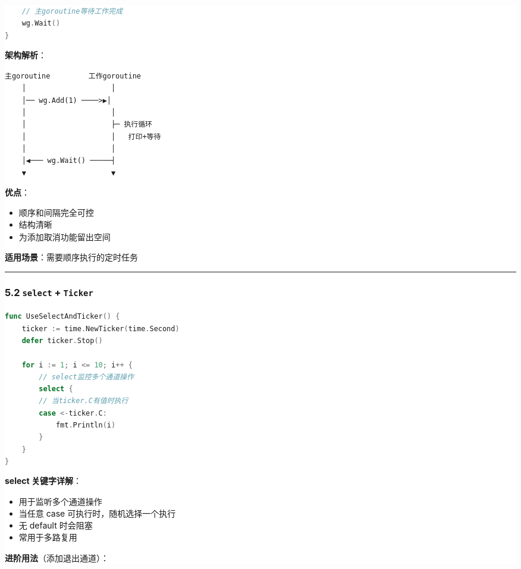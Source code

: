 ```go
    // 主goroutine等待工作完成
    wg.Wait()
}
```

**架构解析**：

```
主goroutine         工作goroutine
    │                    │
    │── wg.Add(1) ────>▶│
    │                    │
    │                    ├─ 执行循环
    │                    │   打印+等待
    │                    │
    │◀─── wg.Wait() ─────┤
    ▼                    ▼
```

**优点**：

- 顺序和间隔完全可控
- 结构清晰
- 为添加取消功能留出空间

**适用场景**：需要顺序执行的定时任务

---

### 5.2 `select` + `Ticker`

```go
func UseSelectAndTicker() {
    ticker := time.NewTicker(time.Second)
    defer ticker.Stop()

    for i := 1; i <= 10; i++ {
        // select监控多个通道操作
        select {
        // 当ticker.C有值时执行
        case <-ticker.C:
            fmt.Println(i)
        }
    }
}
```

**select 关键字详解**：

- 用于监听多个通道操作
- 当任意 case 可执行时，随机选择一个执行
- 无 default 时会阻塞
- 常用于多路复用

**进阶用法**（添加退出通道）：

